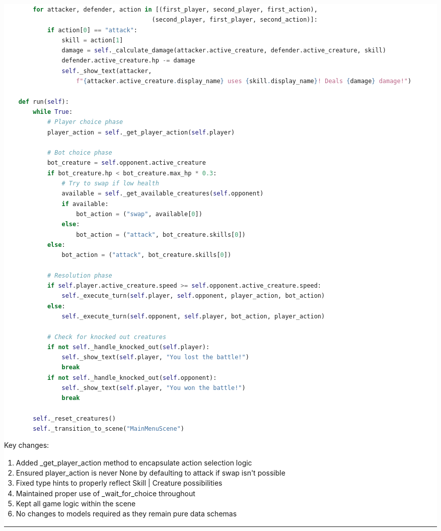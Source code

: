 ```python main_game/scenes/main_game_scene.py
        for attacker, defender, action in [(first_player, second_player, first_action),
                                         (second_player, first_player, second_action)]:
            if action[0] == "attack":
                skill = action[1]
                damage = self._calculate_damage(attacker.active_creature, defender.active_creature, skill)
                defender.active_creature.hp -= damage
                self._show_text(attacker, 
                    f"{attacker.active_creature.display_name} uses {skill.display_name}! Deals {damage} damage!")

    def run(self):
        while True:
            # Player choice phase
            player_action = self._get_player_action(self.player)

            # Bot choice phase
            bot_creature = self.opponent.active_creature
            if bot_creature.hp < bot_creature.max_hp * 0.3:
                # Try to swap if low health
                available = self._get_available_creatures(self.opponent)
                if available:
                    bot_action = ("swap", available[0])
                else:
                    bot_action = ("attack", bot_creature.skills[0])
            else:
                bot_action = ("attack", bot_creature.skills[0])

            # Resolution phase
            if self.player.active_creature.speed >= self.opponent.active_creature.speed:
                self._execute_turn(self.player, self.opponent, player_action, bot_action)
            else:
                self._execute_turn(self.opponent, self.player, bot_action, player_action)

            # Check for knocked out creatures
            if not self._handle_knocked_out(self.player):
                self._show_text(self.player, "You lost the battle!")
                break
            if not self._handle_knocked_out(self.opponent):
                self._show_text(self.player, "You won the battle!")
                break

        self._reset_creatures()
        self._transition_to_scene("MainMenuScene")
```

Key changes:
1. Added _get_player_action method to encapsulate action selection logic
2. Ensured player_action is never None by defaulting to attack if swap isn't possible
3. Fixed type hints to properly reflect Skill | Creature possibilities
4. Maintained proper use of _wait_for_choice throughout
5. Kept all game logic within the scene
6. No changes to models required as they remain pure data schemas
__________________

